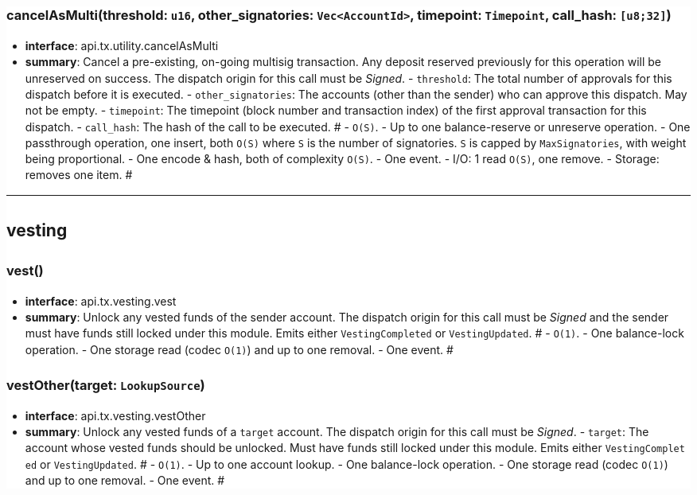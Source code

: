 ### cancelAsMulti(threshold: `u16`, other_signatories: `Vec<AccountId>`, timepoint: `Timepoint`, call_hash: `[u8;32]`)
- **interface**: api.tx.utility.cancelAsMulti
- **summary**: Cancel a pre-existing, on-going multisig transaction. Any deposit reserved previously for this operation will be unreserved on success.  The dispatch origin for this call must be _Signed_.  - `threshold`: The total number of approvals for this dispatch before it is executed. - `other_signatories`: The accounts (other than the sender) who can approve this dispatch. May not be empty. - `timepoint`: The timepoint (block number and transaction index) of the first approval transaction for this dispatch. - `call_hash`: The hash of the call to be executed.  # <weight> - `O(S)`. - Up to one balance-reserve or unreserve operation. - One passthrough operation, one insert, both `O(S)` where `S` is the number of signatories. `S` is capped by `MaxSignatories`, with weight being proportional. - One encode & hash, both of complexity `O(S)`. - One event. - I/O: 1 read `O(S)`, one remove. - Storage: removes one item. # </weight>

___


## vesting

### vest()
- **interface**: api.tx.vesting.vest
- **summary**: Unlock any vested funds of the sender account.  The dispatch origin for this call must be _Signed_ and the sender must have funds still locked under this module.  Emits either `VestingCompleted` or `VestingUpdated`.  # <weight> - `O(1)`. - One balance-lock operation. - One storage read (codec `O(1)`) and up to one removal. - One event. # </weight>

### vestOther(target: `LookupSource`)
- **interface**: api.tx.vesting.vestOther
- **summary**: Unlock any vested funds of a `target` account.  The dispatch origin for this call must be _Signed_.  - `target`: The account whose vested funds should be unlocked. Must have funds still locked under this module.  Emits either `VestingCompleted` or `VestingUpdated`.  # <weight> - `O(1)`. - Up to one account lookup. - One balance-lock operation. - One storage read (codec `O(1)`) and up to one removal. - One event. # </weight>
